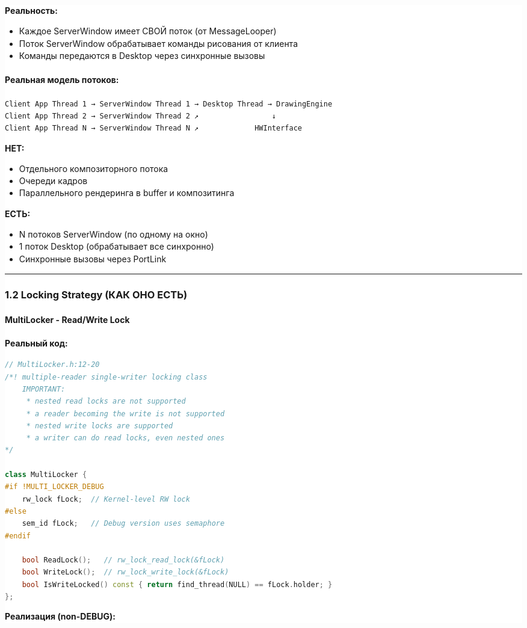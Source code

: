 **Реальность:**
- Каждое ServerWindow имеет СВОЙ поток (от MessageLooper)
- Поток ServerWindow обрабатывает команды рисования от клиента
- Команды передаются в Desktop через синхронные вызовы

#### Реальная модель потоков:

```
Client App Thread 1 → ServerWindow Thread 1 → Desktop Thread → DrawingEngine
Client App Thread 2 → ServerWindow Thread 2 ↗                 ↓
Client App Thread N → ServerWindow Thread N ↗             HWInterface
```

**НЕТ:**
- Отдельного композиторного потока
- Очереди кадров
- Параллельного рендеринга в buffer и композитинга

**ЕСТЬ:**
- N потоков ServerWindow (по одному на окно)
- 1 поток Desktop (обрабатывает все синхронно)
- Синхронные вызовы через PortLink

---

### 1.2 Locking Strategy (КАК ОНО ЕСТЬ)

#### MultiLocker - Read/Write Lock

**Реальный код:**

```cpp
// MultiLocker.h:12-20
/*! multiple-reader single-writer locking class
    IMPORTANT:
     * nested read locks are not supported
     * a reader becoming the write is not supported
     * nested write locks are supported
     * a writer can do read locks, even nested ones
*/

class MultiLocker {
#if !MULTI_LOCKER_DEBUG
    rw_lock fLock;  // Kernel-level RW lock
#else
    sem_id fLock;   // Debug version uses semaphore
#endif

    bool ReadLock();   // rw_lock_read_lock(&fLock)
    bool WriteLock();  // rw_lock_write_lock(&fLock)
    bool IsWriteLocked() const { return find_thread(NULL) == fLock.holder; }
};
```

**Реализация (non-DEBUG):**
